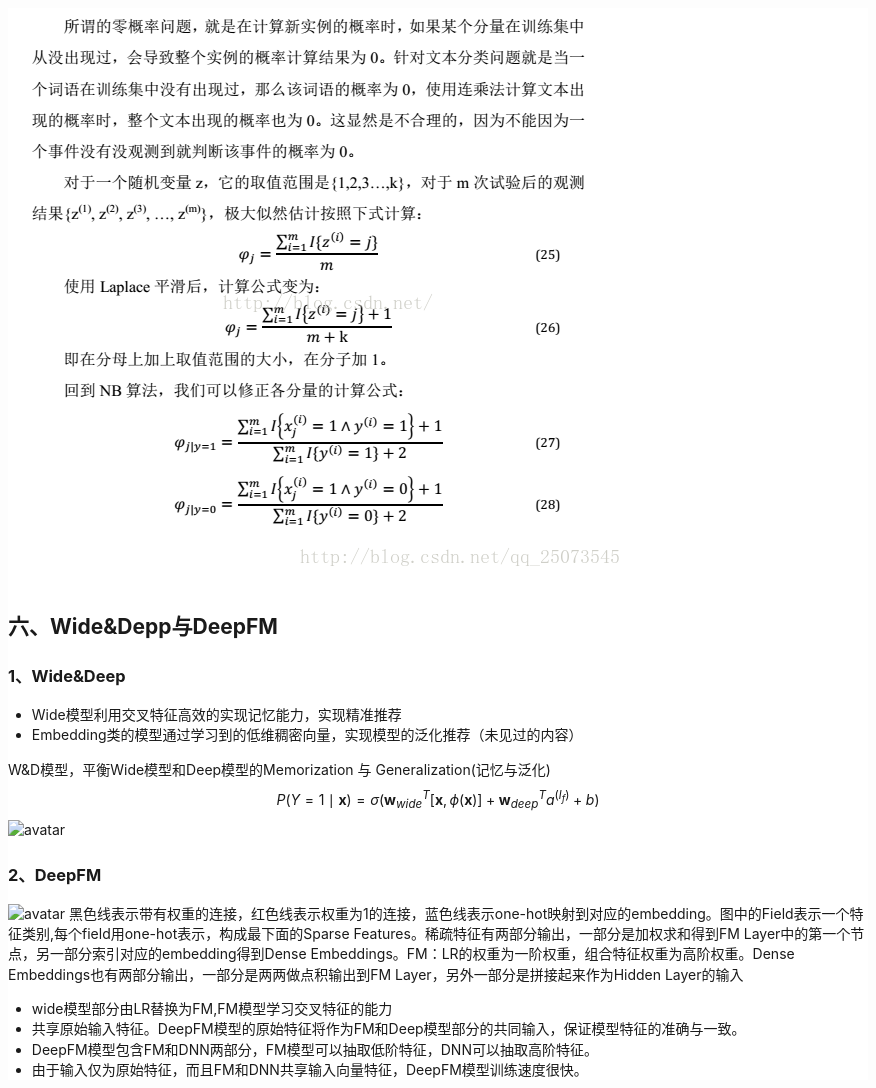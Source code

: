 ![avatar](img/36.png)


## 六、Wide&Depp与DeepFM
### 1、Wide&Deep
- Wide模型利用交叉特征高效的实现记忆能力，实现精准推荐
- Embedding类的模型通过学习到的低维稠密向量，实现模型的泛化推荐（未见过的内容）

W&D模型，平衡Wide模型和Deep模型的Memorization 与 Generalization(记忆与泛化)
$$P\left ( Y=1\mid \mathbf{x} \right )=\sigma \left ( \mathbf{w}_{wide}^T\left [ \mathbf{x},\phi \left ( \mathbf{x} \right ) \right ] + \mathbf{w}_{deep}^Ta^{\left ( l_f \right )}+b \right )$$
![avatar](https://upload-images.jianshu.io/upload_images/1500965-e5896703dd49b541.png?imageMogr2/auto-orient/)


### 2、DeepFM
![avatar](https://pic2.zhimg.com/v2-976e1197ecbf5213f6db3dd8c15382c1_r.jpg)
黑色线表示带有权重的连接，红色线表示权重为1的连接，蓝色线表示one-hot映射到对应的embedding。图中的Field表示一个特征类别,每个field用one-hot表示，构成最下面的Sparse Features。稀疏特征有两部分输出，一部分是加权求和得到FM Layer中的第一个节点，另一部分索引对应的embedding得到Dense Embeddings。FM：LR的权重为一阶权重，组合特征权重为高阶权重。Dense Embeddings也有两部分输出，一部分是两两做点积输出到FM Layer，另外一部分是拼接起来作为Hidden Layer的输入

- wide模型部分由LR替换为FM,FM模型学习交叉特征的能力
- 共享原始输入特征。DeepFM模型的原始特征将作为FM和Deep模型部分的共同输入，保证模型特征的准确与一致。
- DeepFM模型包含FM和DNN两部分，FM模型可以抽取低阶特征，DNN可以抽取高阶特征。
- 由于输入仅为原始特征，而且FM和DNN共享输入向量特征，DeepFM模型训练速度很快。
